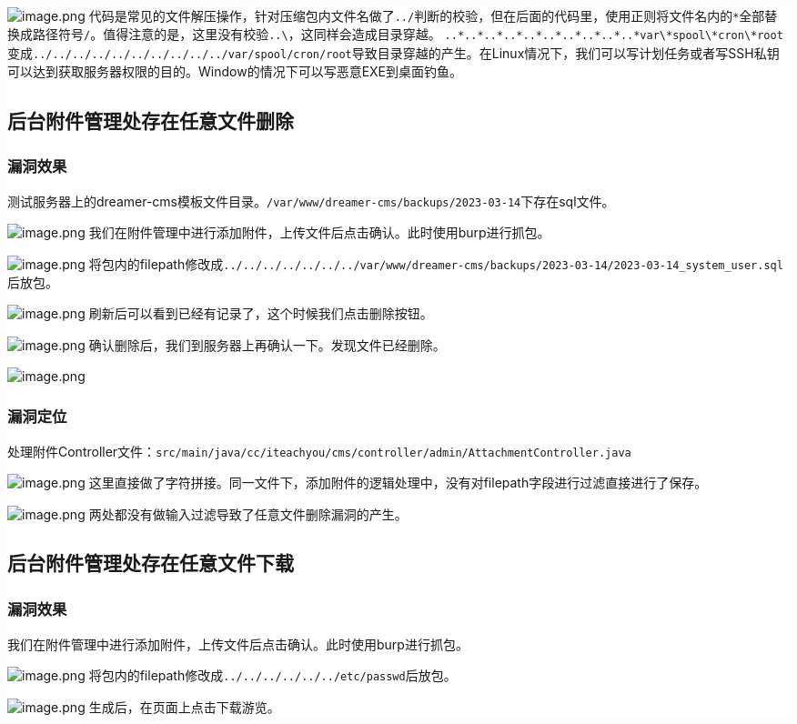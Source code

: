 ![image.png](https://shs3.b.qianxin.com/attack_forum/2023/03/attach-1c5f367b0298781531205521ec8a7e540e46365b.png)
代码是常见的文件解压操作，针对压缩包内文件名做了`../`判断的校验，但在后面的代码里，使用正则将文件名内的`*`全部替换成路径符号`/`。值得注意的是，这里没有校验`..\`，这同样会造成目录穿越。
`..*..*..*..*..*..*..*..*..*..*var\*spool\*cron\*root`变成`../../../../../../../../../../var/spool/cron/root`导致目录穿越的产生。在Linux情况下，我们可以写计划任务或者写SSH私钥可以达到获取服务器权限的目的。Window的情况下可以写恶意EXE到桌面钓鱼。

## 后台附件管理处存在任意文件删除

### 漏洞效果

测试服务器上的dreamer-cms模板文件目录。`/var/www/dreamer-cms/backups/2023-03-14`下存在sql文件。

![image.png](https://shs3.b.qianxin.com/attack_forum/2023/03/attach-07daa8f366253f1288d0f52b30cd6db06e01108e.png)
我们在附件管理中进行添加附件，上传文件后点击确认。此时使用burp进行抓包。

![image.png](https://shs3.b.qianxin.com/attack_forum/2023/03/attach-82612a156dee686cf4c1ba721a3208f9431f6d2c.png)
将包内的filepath修改成`../../../../../../../var/www/dreamer-cms/backups/2023-03-14/2023-03-14_system_user.sql`后放包。

![image.png](https://shs3.b.qianxin.com/attack_forum/2023/03/attach-77b7f7d3968494ba897fcff7fef61aa2c247204f.png)
刷新后可以看到已经有记录了，这个时候我们点击删除按钮。

![image.png](https://shs3.b.qianxin.com/attack_forum/2023/03/attach-8f56c2d86a738d2e6b167ecc5faca20412f62658.png)
确认删除后，我们到服务器上再确认一下。发现文件已经删除。

![image.png](https://shs3.b.qianxin.com/attack_forum/2023/03/attach-55eb767aebec7ceccfc0431eecca775ba2cfb937.png)

### 漏洞定位

处理附件Controller文件：`src/main/java/cc/iteachyou/cms/controller/admin/AttachmentController.java`

![image.png](https://shs3.b.qianxin.com/attack_forum/2023/03/attach-b9740064933f18467adb5c40bddf1aaddc1eb0c9.png)
这里直接做了字符拼接。同一文件下，添加附件的逻辑处理中，没有对filepath字段进行过滤直接进行了保存。

![image.png](https://shs3.b.qianxin.com/attack_forum/2023/03/attach-b4aa3d4611a4c752b4107136970a159b6deaefca.png)
两处都没有做输入过滤导致了任意文件删除漏洞的产生。

## 后台附件管理处存在任意文件下载

### 漏洞效果

我们在附件管理中进行添加附件，上传文件后点击确认。此时使用burp进行抓包。

![image.png](https://shs3.b.qianxin.com/attack_forum/2023/03/attach-d481a7b71c32aa0f26d3b4ef242193e23c2bab18.png)
将包内的filepath修改成`../../../../../../etc/passwd`后放包。

![image.png](https://shs3.b.qianxin.com/attack_forum/2023/03/attach-efbe9db15e923a8648668894f78296b7e9a96f00.png)
生成后，在页面上点击下载游览。
